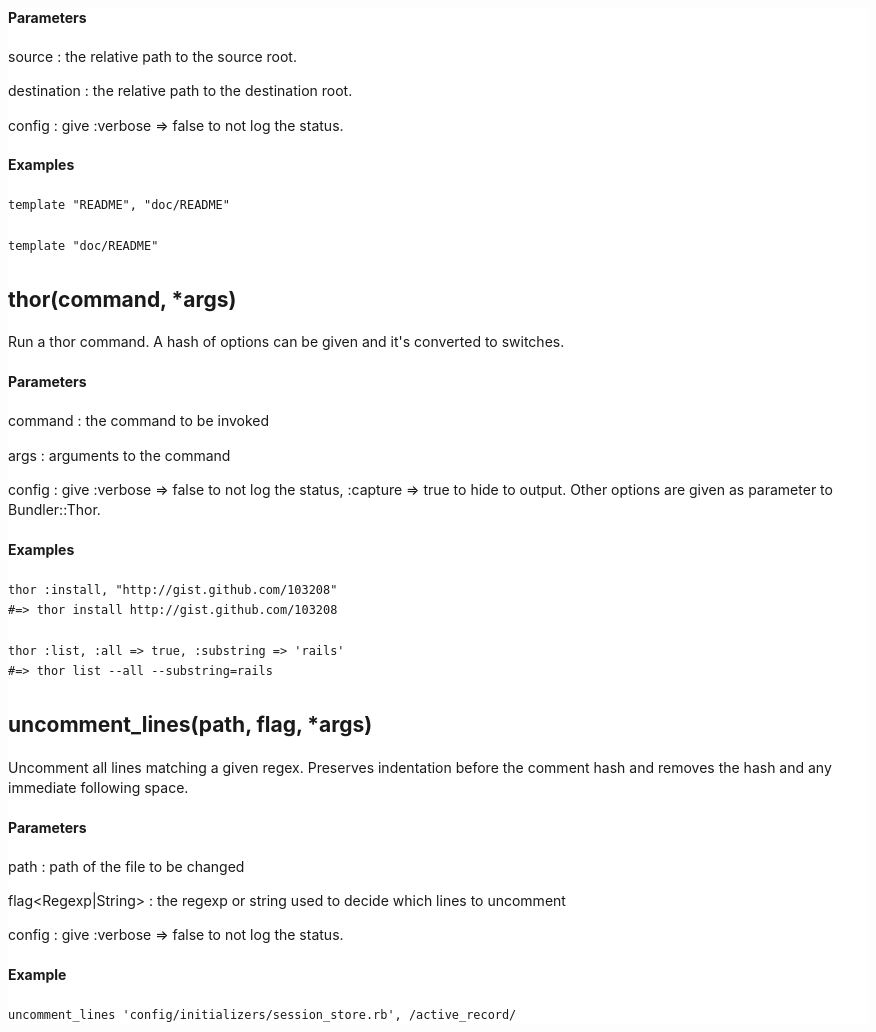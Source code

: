 #### Parameters
source<String>
:   the relative path to the source root.

destination<String>
:   the relative path to the destination root.

config<Hash>
:   give :verbose => false to not log the status.


#### Examples

    template "README", "doc/README"

    template "doc/README"

## thor(command, *args) [](#method-i-thor)
Run a thor command. A hash of options can be given and it's converted to
switches.

#### Parameters
command<String>
:   the command to be invoked

args<Array>
:   arguments to the command

config<Hash>
:   give :verbose => false to not log the status, :capture => true to hide to
    output. Other options are given as parameter to Bundler::Thor.


#### Examples

    thor :install, "http://gist.github.com/103208"
    #=> thor install http://gist.github.com/103208

    thor :list, :all => true, :substring => 'rails'
    #=> thor list --all --substring=rails

## uncomment_lines(path, flag, *args) [](#method-i-uncomment_lines)
Uncomment all lines matching a given regex. Preserves indentation before the
comment hash and removes the hash and any immediate following space.

#### Parameters
path<String>
:   path of the file to be changed

flag<Regexp|String>
:   the regexp or string used to decide which lines to uncomment

config<Hash>
:   give :verbose => false to not log the status.


#### Example

    uncomment_lines 'config/initializers/session_store.rb', /active_record/

